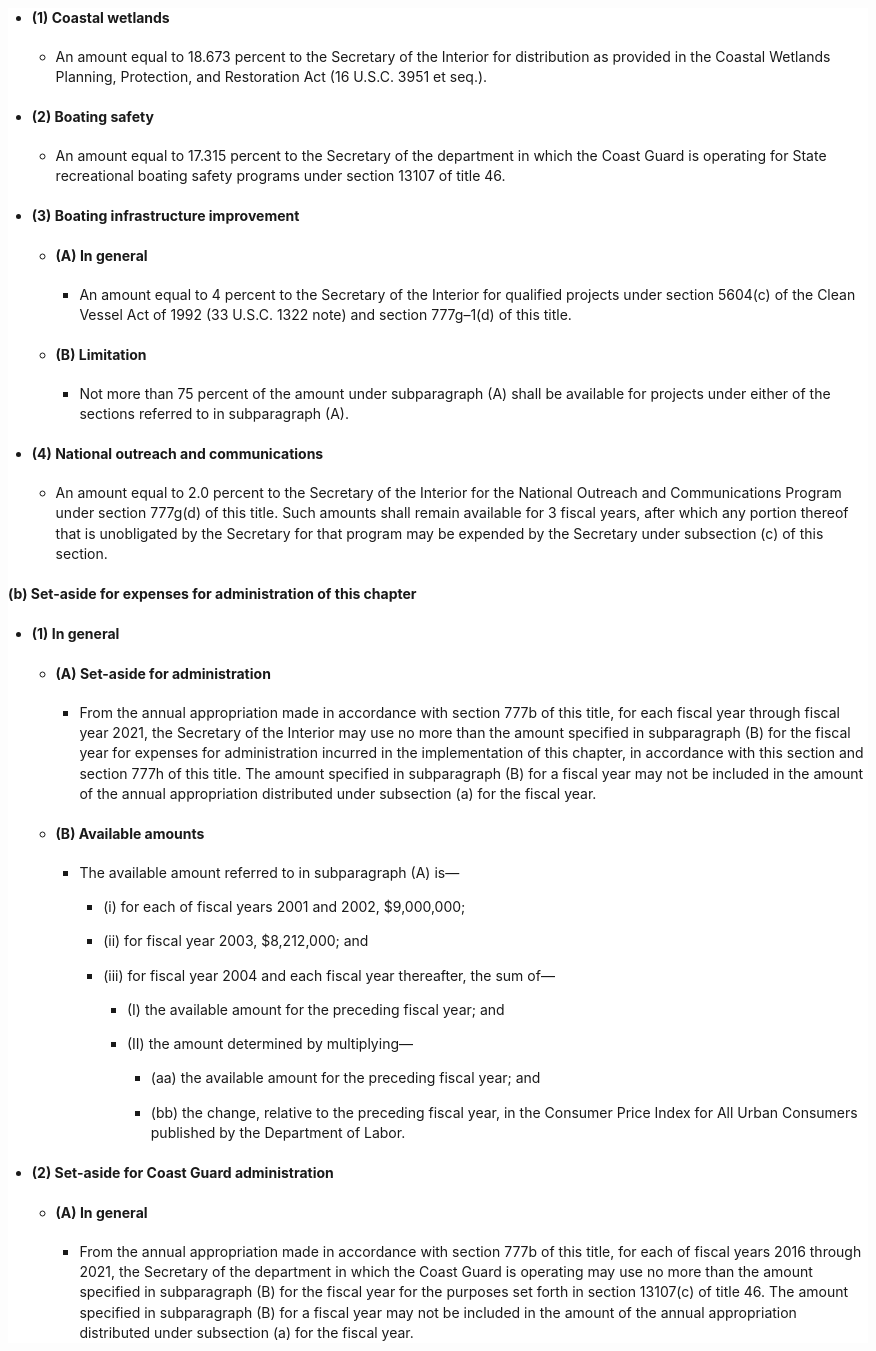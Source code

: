 * #### (1) Coastal wetlands
  * An amount equal to 18.673 percent to the Secretary of the Interior for distribution as provided in the Coastal Wetlands Planning, Protection, and Restoration Act (16 U.S.C. 3951 et seq.).

* #### (2) Boating safety
  * An amount equal to 17.315 percent to the Secretary of the department in which the Coast Guard is operating for State recreational boating safety programs under section 13107 of title 46.

* #### (3) Boating infrastructure improvement
  * #### (A) In general
    * An amount equal to 4 percent to the Secretary of the Interior for qualified projects under section 5604(c) of the Clean Vessel Act of 1992 (33 U.S.C. 1322 note) and section 777g–1(d) of this title.

  * #### (B) Limitation
    * Not more than 75 percent of the amount under subparagraph (A) shall be available for projects under either of the sections referred to in subparagraph (A).

* #### (4) National outreach and communications
  * An amount equal to 2.0 percent to the Secretary of the Interior for the National Outreach and Communications Program under section 777g(d) of this title. Such amounts shall remain available for 3 fiscal years, after which any portion thereof that is unobligated by the Secretary for that program may be expended by the Secretary under subsection (c) of this section.

#### (b) Set-aside for expenses for administration of this chapter
* #### (1) In general
  * #### (A) Set-aside for administration
    * From the annual appropriation made in accordance with section 777b of this title, for each fiscal year through fiscal year 2021, the Secretary of the Interior may use no more than the amount specified in subparagraph (B) for the fiscal year for expenses for administration incurred in the implementation of this chapter, in accordance with this section and section 777h of this title. The amount specified in subparagraph (B) for a fiscal year may not be included in the amount of the annual appropriation distributed under subsection (a) for the fiscal year.

  * #### (B) Available amounts
    * The available amount referred to in subparagraph (A) is—

      * (i) for each of fiscal years 2001 and 2002, $9,000,000;

      * (ii) for fiscal year 2003, $8,212,000; and

      * (iii) for fiscal year 2004 and each fiscal year thereafter, the sum of—

        * (I) the available amount for the preceding fiscal year; and

        * (II) the amount determined by multiplying—

          * (aa) the available amount for the preceding fiscal year; and

          * (bb) the change, relative to the preceding fiscal year, in the Consumer Price Index for All Urban Consumers published by the Department of Labor.

* #### (2) Set-aside for Coast Guard administration
  * #### (A) In general
    * From the annual appropriation made in accordance with section 777b of this title, for each of fiscal years 2016 through 2021, the Secretary of the department in which the Coast Guard is operating may use no more than the amount specified in subparagraph (B) for the fiscal year for the purposes set forth in section 13107(c) of title 46. The amount specified in subparagraph (B) for a fiscal year may not be included in the amount of the annual appropriation distributed under subsection (a) for the fiscal year.

